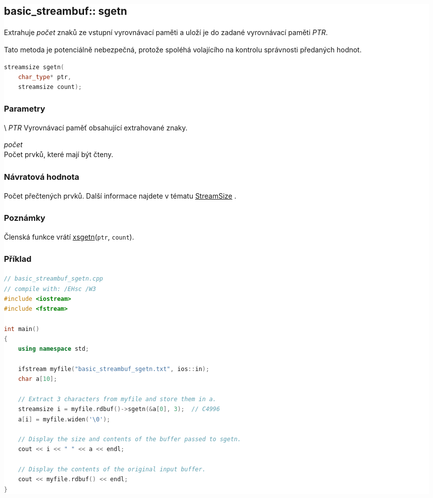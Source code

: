 ## <a name="sgetn"></a>basic_streambuf:: sgetn

Extrahuje *počet* znaků ze vstupní vyrovnávací paměti a uloží je do zadané vyrovnávací paměti *PTR*.

Tato metoda je potenciálně nebezpečná, protože spoléhá volajícího na kontrolu správnosti předaných hodnot.

```cpp
streamsize sgetn(
    char_type* ptr,
    streamsize count);
```

### <a name="parameters"></a>Parametry

\ *PTR*
Vyrovnávací paměť obsahující extrahované znaky.

*počet*\
Počet prvků, které mají být čteny.

### <a name="return-value"></a>Návratová hodnota

Počet přečtených prvků. Další informace najdete v tématu [StreamSize](../standard-library/ios-typedefs.md#streamsize) .

### <a name="remarks"></a>Poznámky

Členská funkce vrátí [xsgetn](#xsgetn)(`ptr`, `count`).

### <a name="example"></a>Příklad

```cpp
// basic_streambuf_sgetn.cpp
// compile with: /EHsc /W3
#include <iostream>
#include <fstream>

int main()
{
    using namespace std;

    ifstream myfile("basic_streambuf_sgetn.txt", ios::in);
    char a[10];

    // Extract 3 characters from myfile and store them in a.
    streamsize i = myfile.rdbuf()->sgetn(&a[0], 3);  // C4996
    a[i] = myfile.widen('\0');

    // Display the size and contents of the buffer passed to sgetn.
    cout << i << " " << a << endl;

    // Display the contents of the original input buffer.
    cout << myfile.rdbuf() << endl;
}
```
